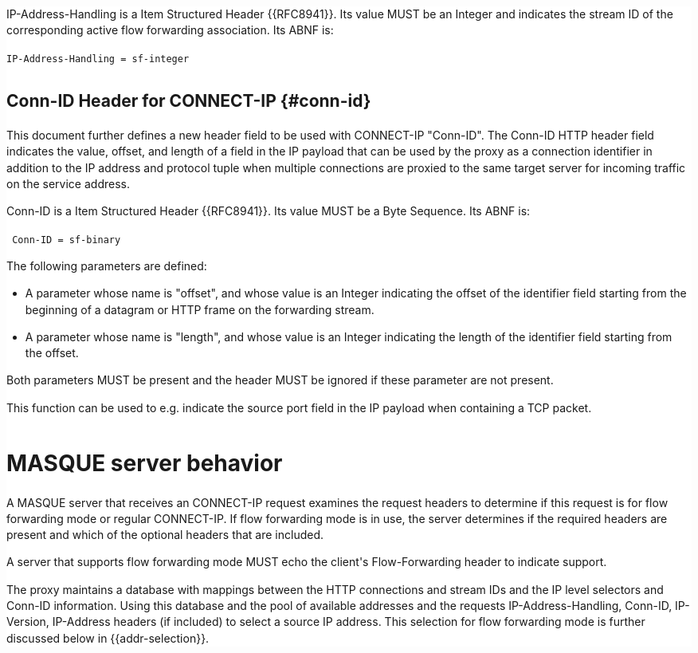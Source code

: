 IP-Address-Handling is a Item Structured Header {{RFC8941}}. Its value MUST be
an Integer and indicates the stream ID of the corresponding active flow
forwarding association. Its ABNF is:

~~~
IP-Address-Handling = sf-integer
~~~

## Conn-ID Header for CONNECT-IP {#conn-id}

This document further defines a new header field to be used with CONNECT-IP
"Conn-ID". The Conn-ID HTTP header field indicates the value, offset, and
length of a field in the IP payload that can be used by the proxy as a
connection identifier in addition to the IP address and protocol tuple when
multiple connections are proxied to the same target server for incoming traffic
on the service address.

Conn-ID is a Item Structured Header {{RFC8941}}. Its value MUST be a Byte
Sequence. Its ABNF is:

~~~
 Conn-ID = sf-binary
~~~

The following parameters are defined:

* A parameter whose name is "offset", and whose value is an Integer indicating
  the offset of the identifier field starting from the beginning of a datagram
  or HTTP frame on the forwarding stream.

* A parameter whose name is "length", and whose value is an Integer indicating
  the length of the identifier field starting from the offset.

Both parameters MUST be present and the header MUST be ignored if these
parameter are not present.

This function can be used to e.g. indicate the source port field in the IP
payload when containing a TCP packet.


# MASQUE server behavior

A MASQUE server that receives an CONNECT-IP request examines the request
headers to determine if this request is for flow forwarding mode or regular
CONNECT-IP. If flow forwarding mode is in use, the server determines if the
required headers are present and which of the optional headers that are
included.

A server that supports flow forwarding mode MUST echo the client's
Flow-Forwarding header to indicate support.

The proxy maintains a database with mappings between the HTTP connections and
stream IDs and the IP level selectors and Conn-ID information. Using this
database and the pool of available addresses and the requests
IP-Address-Handling, Conn-ID, IP-Version, IP-Address headers (if included) to
select a source IP address. This selection for flow forwarding mode is further
discussed below in {{addr-selection}}.
